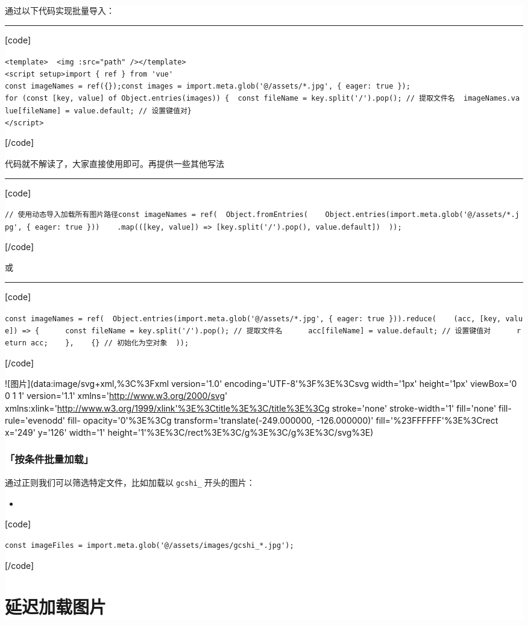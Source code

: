 通过以下代码实现批量导入：

  *   *   *   *   *   *   *   *   *   *   *   *   *   *   *   * 

[code]

    <template>  <img :src="path" /></template>  
    <script setup>import { ref } from 'vue'  
    const imageNames = ref({});const images = import.meta.glob('@/assets/*.jpg', { eager: true });  
    for (const [key, value] of Object.entries(images)) {  const fileName = key.split('/').pop(); // 提取文件名  imageNames.value[fileName] = value.default; // 设置键值对}  
    </script>
[/code]

代码就不解读了，大家直接使用即可。再提供一些其他写法

  *   *   *   *   *   *   * 

[code]

    // 使用动态导入加载所有图片路径const imageNames = ref(  Object.fromEntries(    Object.entries(import.meta.glob('@/assets/*.jpg', { eager: true }))    .map(([key, value]) => [key.split('/').pop(), value.default])  ));
[/code]

或

  *   *   *   *   *   *   *   *   *   * 

[code]

    const imageNames = ref(  Object.entries(import.meta.glob('@/assets/*.jpg', { eager: true })).reduce(    (acc, [key, value]) => {      const fileName = key.split('/').pop(); // 提取文件名      acc[fileName] = value.default; // 设置键值对      return acc;    },    {} // 初始化为空对象  ));
[/code]

![图片](data:image/svg+xml,%3C%3Fxml version='1.0' encoding='UTF-8'%3F%3E%3Csvg
width='1px' height='1px' viewBox='0 0 1 1' version='1.1'
xmlns='http://www.w3.org/2000/svg'
xmlns:xlink='http://www.w3.org/1999/xlink'%3E%3Ctitle%3E%3C/title%3E%3Cg
stroke='none' stroke-width='1' fill='none' fill-rule='evenodd' fill-
opacity='0'%3E%3Cg transform='translate\(-249.000000, -126.000000\)'
fill='%23FFFFFF'%3E%3Crect x='249' y='126' width='1'
height='1'%3E%3C/rect%3E%3C/g%3E%3C/g%3E%3C/svg%3E)

### **「按条件批量加载」**

通过正则我们可以筛选特定文件，比如加载以 `gcshi_` 开头的图片：

  * 

[code]

    const imageFiles = import.meta.glob('@/assets/images/gcshi_*.jpg');
[/code]

# 延迟加载图片
